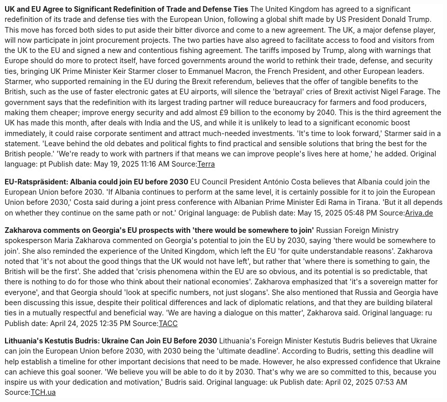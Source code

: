 **UK and EU Agree to Significant Redefinition of Trade and Defense Ties**
The United Kingdom has agreed to a significant redefinition of its trade and defense ties with the European Union, following a global shift made by US President Donald Trump. This move has forced both sides to put aside their bitter divorce and come to a new agreement. The UK, a major defense player, will now participate in joint procurement projects. The two parties have also agreed to facilitate access to food and visitors from the UK to the EU and signed a new and contentious fishing agreement. The tariffs imposed by Trump, along with warnings that Europe should do more to protect itself, have forced governments around the world to rethink their trade, defense, and security ties, bringing UK Prime Minister Keir Starmer closer to Emmanuel Macron, the French President, and other European leaders. Starmer, who supported remaining in the EU during the Brexit referendum, believes that the offer of tangible benefits to the British, such as the use of faster electronic gates at EU airports, will silence the 'betrayal' cries of Brexit activist Nigel Farage. The government says that the redefinition with its largest trading partner will reduce bureaucracy for farmers and food producers, making them cheaper; improve energy security and add almost £9 billion to the economy by 2040. This is the third agreement the UK has made this month, after deals with India and the US, and while it is unlikely to lead to a significant economic boost immediately, it could raise corporate sentiment and attract much-needed investments. 'It's time to look forward,' Starmer said in a statement. 'Leave behind the old debates and political fights to find practical and sensible solutions that bring the best for the British people.' 'We're ready to work with partners if that means we can improve people's lives here at home,' he added.
Original language: pt
Publish date: May 19, 2025 11:16 AM
Source:[Terra](https://www.terra.com.br/noticias/mundo/reino-unido-fecha-acordo-sobre-comercio-e-defesa-com-uniao-europeia,25df07a9ae2a488bdb02226da04549ccphorxfdb.html)

**EU-Ratspräsident: Albania could join EU before 2030**
EU Council President António Costa believes that Albania could join the European Union before 2030. 'If Albania continues to perform at the same level, it is certainly possible for it to join the European Union before 2030,' Costa said during a joint press conference with Albanian Prime Minister Edi Rama in Tirana. 'But it all depends on whether they continue on the same path or not.' 
Original language: de
Publish date: May 15, 2025 05:48 PM
Source:[Ariva.de](https://www.ariva.de/news/eu-ratspraesident-albanien-koennte-vor-2030-beitreten-11636729)

**Zakharova comments on Georgia's EU prospects with 'there would be somewhere to join'**
Russian Foreign Ministry spokesperson Maria Zakharova commented on Georgia's potential to join the EU by 2030, saying 'there would be somewhere to join'. She also reminded the experience of the United Kingdom, which left the EU 'for quite understandable reasons'. Zakharova noted that 'it's not about the good things that the UK would not have left', but rather that 'where there is something to gain, the British will be the first'. She added that 'crisis phenomena within the EU are so obvious, and its potential is so predictable, that there is nothing to do for those who think about their national economies'. Zakharova emphasized that 'it's a sovereign matter for everyone', and that Georgia should 'look at specific numbers, not just slogans'. She also mentioned that Russia and Georgia have been discussing this issue, despite their political differences and lack of diplomatic relations, and that they are building bilateral ties in a mutually respectful and beneficial way. 'We are having a dialogue on this matter', Zakharova said. 
Original language: ru
Publish date: April 24, 2025 12:35 PM
Source:[ТАСС](https://tass.ru/politika/23774617)

**Lithuania's Kestutis Budris: Ukraine Can Join EU Before 2030**
Lithuania's Foreign Minister Kestutis Budris believes that Ukraine can join the European Union before 2030, with 2030 being the 'ultimate deadline'. According to Budris, setting this deadline will help establish a timeline for other important decisions that need to be made. However, he also expressed confidence that Ukraine can achieve this goal sooner. 'We believe you will be able to do it by 2030. That's why we are so committed to this, because you inspire us with your dedication and motivation,' Budris said.
Original language: uk
Publish date: April 02, 2025 07:53 AM
Source:[ТСН.ua](https://tsn.ua/politika/vstup-ukrayiny-v-yes-lytva-zrobyla-potuznu-zaiavu-pro-terminy-2799680.html)
